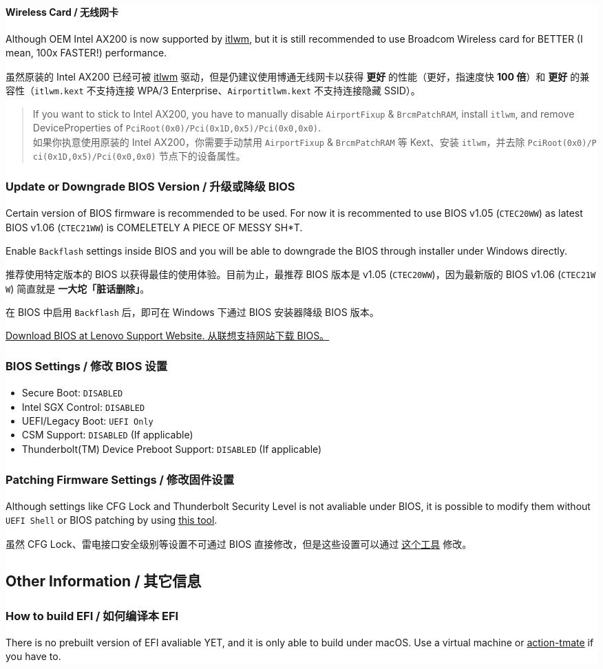 #### Wireless Card / 无线网卡

Although OEM Intel AX200 is now supported by [itlwm](https://github.com/OpenIntelWireless/itlwm), but it is still recommended to use Broadcom Wireless card for BETTER (I mean, 100x FASTER!) performance.

虽然原装的 Intel AX200 已经可被 [itlwm](https://github.com/OpenIntelWireless/itlwm) 驱动，但是仍建议使用博通无线网卡以获得 **更好** 的性能（更好，指速度快 **100 倍**）和 **更好** 的兼容性（`itlwm.kext` 不支持连接 WPA/3 Enterprise、`Airportitlwm.kext` 不支持连接隐藏 SSID）。

> If you want to stick to Intel AX200, you have to manually disable `AirportFixup` & `BrcmPatchRAM`, install `itlwm`, and remove DeviceProperties of `PciRoot(0x0)/Pci(0x1D,0x5)/Pci(0x0,0x0)`.<br>
> 如果你执意使用原装的 Intel AX200，你需要手动禁用 `AirportFixup` & `BrcmPatchRAM` 等 Kext、安装 `itlwm`，并去除 `PciRoot(0x0)/Pci(0x1D,0x5)/Pci(0x0,0x0)` 节点下的设备属性。

### Update or Downgrade BIOS Version / 升级或降级 BIOS

Certain version of BIOS firmware is recommended to be used. For now it is recommented to use BIOS v1.05 (`CTEC20WW`) as latest BIOS v1.06 (`CTEC21WW`) is COMELETELY A PIECE OF MESSY SH*T.

Enable `Backflash` settings inside BIOS and you will be able to downgrade the BIOS through installer under Windows directly.

推荐使用特定版本的 BIOS 以获得最佳的使用体验。目前为止，最推荐 BIOS 版本是 v1.05 (`CTEC20WW`)，因为最新版的 BIOS v1.06 (`CTEC21WW`) 简直就是 **一大坨「脏话删除」**。

在 BIOS 中启用 `Backflash` 后，即可在 Windows 下通过 BIOS 安装器降级 BIOS 版本。

[Download BIOS at Lenovo Support Website. 从联想支持网站下载 BIOS。](https://newsupport.lenovo.com.cn/driveDownloads_detail.html?driveId=68032)

### BIOS Settings / 修改 BIOS 设置

- Secure Boot: `DISABLED`
- Intel SGX Control: `DISABLED`
- UEFI/Legacy Boot: `UEFI Only`
- CSM Support: `DISABLED` (If applicable)
- Thunderbolt(TM) Device Preboot Support: `DISABLED` (If applicable)

### Patching Firmware Settings / 修改固件设置

Although settings like CFG Lock and Thunderbolt Security Level is not avaliable under BIOS, it is possible to modify them without `UEFI Shell` or BIOS patching by using [this tool](https://github.com/xiaoMGitHub/LEGION_Y7000Series_Insyde_Advanced_Settings_Tools).

虽然 CFG Lock、雷电接口安全级别等设置不可通过 BIOS 直接修改，但是这些设置可以通过 [这个工具](https://github.com/xiaoMGitHub/LEGION_Y7000Series_Insyde_Advanced_Settings_Tools) 修改。

## Other Information / 其它信息

### How to build EFI / 如何编译本 EFI

There is no prebuilt version of EFI avaliable YET, and it is only able to build under macOS. Use a virtual machine or [action-tmate](https://github.com/mxschmitt/action-tmate) if you have to.
